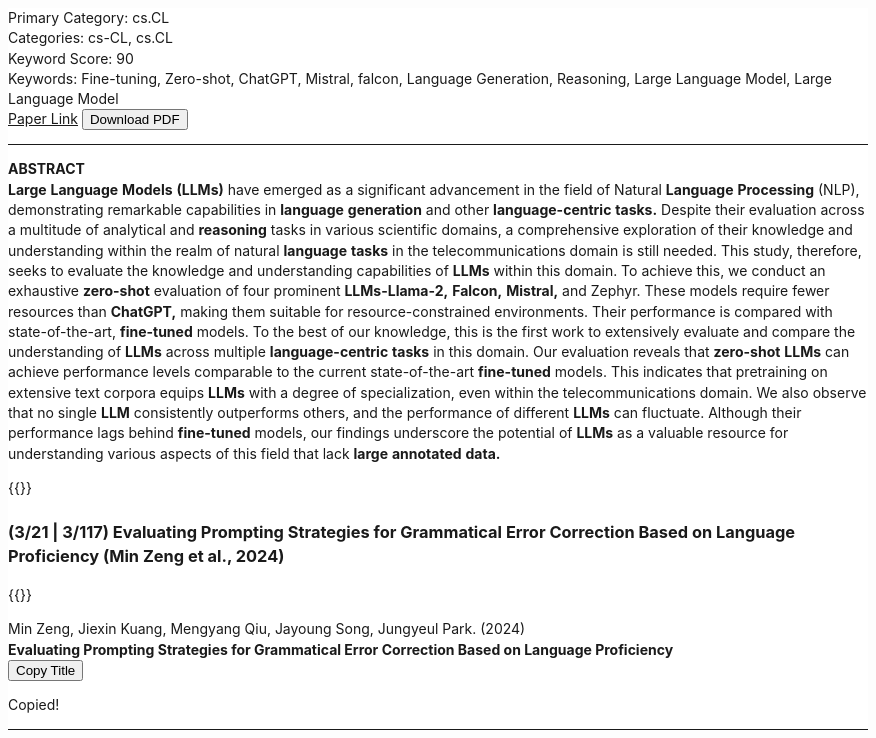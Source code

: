 Primary Category: cs.CL  
Categories: cs-CL, cs.CL  
Keyword Score: 90  
Keywords: Fine-tuning, Zero-shot, ChatGPT, Mistral, falcon, Language Generation, Reasoning, Large Language Model, Large Language Model  
<a type="button" class="btn btn-outline-primary" href="http://arxiv.org/abs/2402.15818v1" target="_blank" >Paper Link</a>
<button type="button" class="btn btn-outline-primary download-pdf" url="https://arxiv.org/pdf/2402.15818v1.pdf" filename="2402.15818v1.pdf">Download PDF</button>

---


**ABSTRACT**  
<b>Large</b> <b>Language</b> <b>Models</b> <b>(LLMs)</b> have emerged as a significant advancement in the field of Natural <b>Language</b> <b>Processing</b> (NLP), demonstrating remarkable capabilities in <b>language</b> <b>generation</b> and other <b>language-centric</b> <b>tasks.</b> Despite their evaluation across a multitude of analytical and <b>reasoning</b> tasks in various scientific domains, a comprehensive exploration of their knowledge and understanding within the realm of natural <b>language</b> <b>tasks</b> in the telecommunications domain is still needed. This study, therefore, seeks to evaluate the knowledge and understanding capabilities of <b>LLMs</b> within this domain. To achieve this, we conduct an exhaustive <b>zero-shot</b> evaluation of four prominent <b>LLMs-Llama-2,</b> <b>Falcon,</b> <b>Mistral,</b> and Zephyr. These models require fewer resources than <b>ChatGPT,</b> making them suitable for resource-constrained environments. Their performance is compared with state-of-the-art, <b>fine-tuned</b> models. To the best of our knowledge, this is the first work to extensively evaluate and compare the understanding of <b>LLMs</b> across multiple <b>language-centric</b> <b>tasks</b> in this domain. Our evaluation reveals that <b>zero-shot</b> <b>LLMs</b> can achieve performance levels comparable to the current state-of-the-art <b>fine-tuned</b> models. This indicates that pretraining on extensive text corpora equips <b>LLMs</b> with a degree of specialization, even within the telecommunications domain. We also observe that no single <b>LLM</b> consistently outperforms others, and the performance of different <b>LLMs</b> can fluctuate. Although their performance lags behind <b>fine-tuned</b> models, our findings underscore the potential of <b>LLMs</b> as a valuable resource for understanding various aspects of this field that lack <b>large</b> <b>annotated</b> <b>data.</b>

{{</citation>}}


### (3/21 | 3/117) Evaluating Prompting Strategies for Grammatical Error Correction Based on Language Proficiency (Min Zeng et al., 2024)

{{<citation>}}

Min Zeng, Jiexin Kuang, Mengyang Qiu, Jayoung Song, Jungyeul Park. (2024)  
**Evaluating Prompting Strategies for Grammatical Error Correction Based on Language Proficiency**
<br/>
<button class="copy-to-clipboard" title="Evaluating Prompting Strategies for Grammatical Error Correction Based on Language Proficiency" index=3>
  <span class="copy-to-clipboard-item">Copy Title<span>
</button>
<div class="toast toast-copied toast-index-3 align-items-center text-bg-secondary border-0 position-absolute top-0 end-0" role="alert" aria-live="assertive" aria-atomic="true">
  <div class="d-flex">
    <div class="toast-body">
      Copied!
    </div>
  </div>
</div>

---